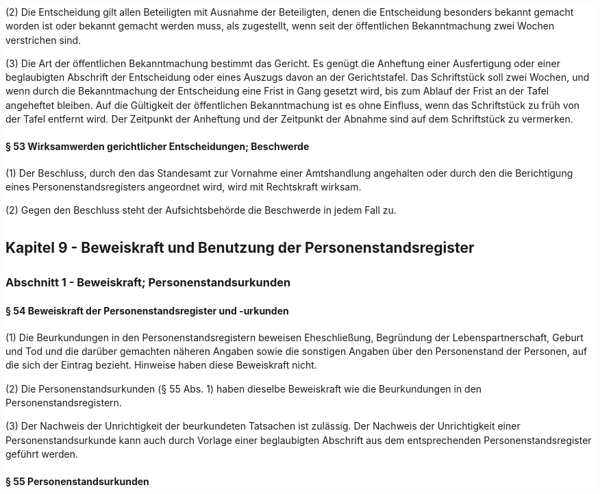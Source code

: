 (2) Die Entscheidung gilt allen Beteiligten mit Ausnahme der
Beteiligten, denen die Entscheidung besonders bekannt gemacht worden
ist oder bekannt gemacht werden muss, als zugestellt, wenn seit der
öffentlichen Bekanntmachung zwei Wochen verstrichen sind.

(3) Die Art der öffentlichen Bekanntmachung bestimmt das Gericht. Es
genügt die Anheftung einer Ausfertigung oder einer beglaubigten
Abschrift der Entscheidung oder eines Auszugs davon an der
Gerichtstafel. Das Schriftstück soll zwei Wochen, und wenn durch die
Bekanntmachung der Entscheidung eine Frist in Gang gesetzt wird, bis
zum Ablauf der Frist an der Tafel angeheftet bleiben. Auf die
Gültigkeit der öffentlichen Bekanntmachung ist es ohne Einfluss, wenn
das Schriftstück zu früh von der Tafel entfernt wird. Der Zeitpunkt
der Anheftung und der Zeitpunkt der Abnahme sind auf dem Schriftstück
zu vermerken.


#### § 53 Wirksamwerden gerichtlicher Entscheidungen; Beschwerde

(1) Der Beschluss, durch den das Standesamt zur Vornahme einer
Amtshandlung angehalten oder durch den die Berichtigung eines
Personenstandsregisters angeordnet wird, wird mit Rechtskraft wirksam.

(2) Gegen den Beschluss steht der Aufsichtsbehörde die Beschwerde in
jedem Fall zu.


## Kapitel 9 - Beweiskraft und Benutzung der Personenstandsregister



### Abschnitt 1 - Beweiskraft; Personenstandsurkunden



#### § 54 Beweiskraft der Personenstandsregister und -urkunden

(1) Die Beurkundungen in den Personenstandsregistern beweisen
Eheschließung, Begründung der Lebenspartnerschaft, Geburt und Tod und
die darüber gemachten näheren Angaben sowie die sonstigen Angaben über
den Personenstand der Personen, auf die sich der Eintrag bezieht.
Hinweise haben diese Beweiskraft nicht.

(2) Die Personenstandsurkunden (§ 55 Abs. 1) haben dieselbe
Beweiskraft wie die Beurkundungen in den Personenstandsregistern.

(3) Der Nachweis der Unrichtigkeit der beurkundeten Tatsachen ist
zulässig. Der Nachweis der Unrichtigkeit einer Personenstandsurkunde
kann auch durch Vorlage einer beglaubigten Abschrift aus dem
entsprechenden Personenstandsregister geführt werden.


#### § 55 Personenstandsurkunden
